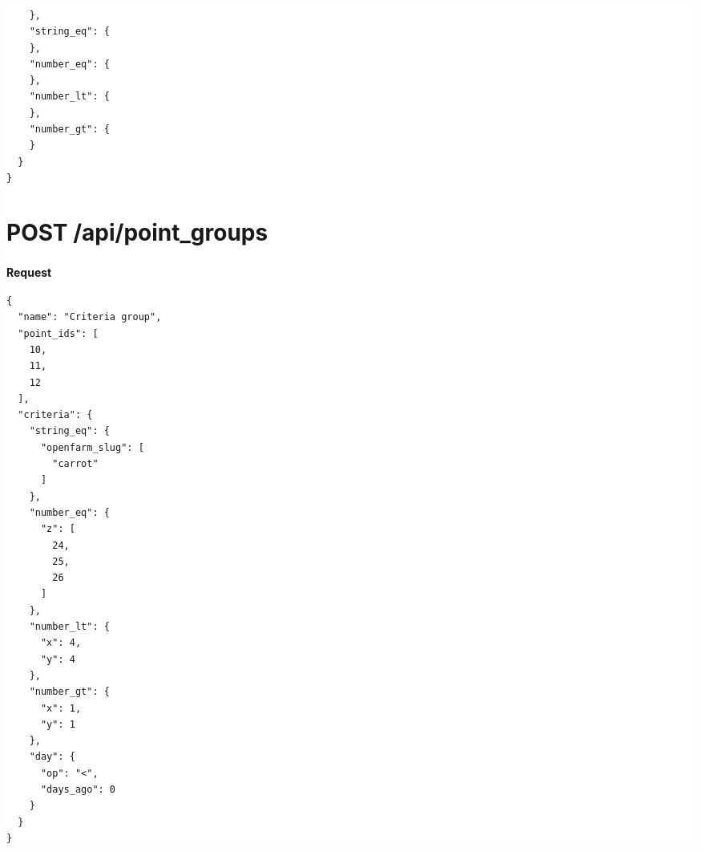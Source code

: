 ```
    },
    "string_eq": {
    },
    "number_eq": {
    },
    "number_lt": {
    },
    "number_gt": {
    }
  }
}
```

#  POST /api/point_groups

**Request**

```
{
  "name": "Criteria group",
  "point_ids": [
    10,
    11,
    12
  ],
  "criteria": {
    "string_eq": {
      "openfarm_slug": [
        "carrot"
      ]
    },
    "number_eq": {
      "z": [
        24,
        25,
        26
      ]
    },
    "number_lt": {
      "x": 4,
      "y": 4
    },
    "number_gt": {
      "x": 1,
      "y": 1
    },
    "day": {
      "op": "<",
      "days_ago": 0
    }
  }
}
```
